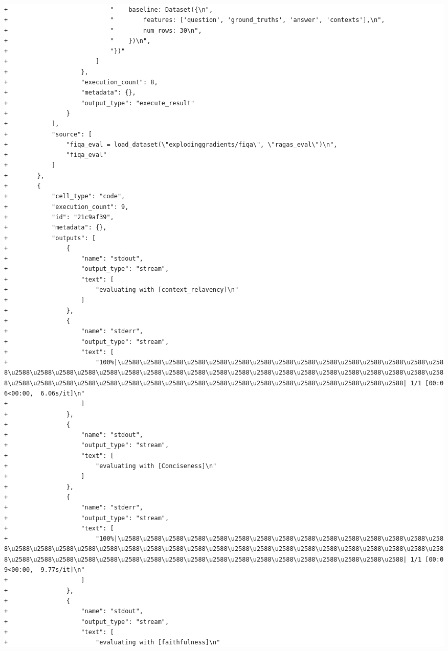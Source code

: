 ```
+                            "    baseline: Dataset({\n",
+                            "        features: ['question', 'ground_truths', 'answer', 'contexts'],\n",
+                            "        num_rows: 30\n",
+                            "    })\n",
+                            "})"
+                        ]
+                    },
+                    "execution_count": 8,
+                    "metadata": {},
+                    "output_type": "execute_result"
+                }
+            ],
+            "source": [
+                "fiqa_eval = load_dataset(\"explodinggradients/fiqa\", \"ragas_eval\")\n",
+                "fiqa_eval"
+            ]
+        },
+        {
+            "cell_type": "code",
+            "execution_count": 9,
+            "id": "21c9af39",
+            "metadata": {},
+            "outputs": [
+                {
+                    "name": "stdout",
+                    "output_type": "stream",
+                    "text": [
+                        "evaluating with [context_relavency]\n"
+                    ]
+                },
+                {
+                    "name": "stderr",
+                    "output_type": "stream",
+                    "text": [
+                        "100%|\u2588\u2588\u2588\u2588\u2588\u2588\u2588\u2588\u2588\u2588\u2588\u2588\u2588\u2588\u2588\u2588\u2588\u2588\u2588\u2588\u2588\u2588\u2588\u2588\u2588\u2588\u2588\u2588\u2588\u2588\u2588\u2588\u2588\u2588\u2588\u2588\u2588\u2588\u2588\u2588\u2588\u2588\u2588\u2588\u2588\u2588\u2588\u2588\u2588\u2588\u2588\u2588\u2588| 1/1 [00:06<00:00,  6.06s/it]\n"
+                    ]
+                },
+                {
+                    "name": "stdout",
+                    "output_type": "stream",
+                    "text": [
+                        "evaluating with [Conciseness]\n"
+                    ]
+                },
+                {
+                    "name": "stderr",
+                    "output_type": "stream",
+                    "text": [
+                        "100%|\u2588\u2588\u2588\u2588\u2588\u2588\u2588\u2588\u2588\u2588\u2588\u2588\u2588\u2588\u2588\u2588\u2588\u2588\u2588\u2588\u2588\u2588\u2588\u2588\u2588\u2588\u2588\u2588\u2588\u2588\u2588\u2588\u2588\u2588\u2588\u2588\u2588\u2588\u2588\u2588\u2588\u2588\u2588\u2588\u2588\u2588\u2588\u2588\u2588\u2588\u2588\u2588\u2588| 1/1 [00:09<00:00,  9.77s/it]\n"
+                    ]
+                },
+                {
+                    "name": "stdout",
+                    "output_type": "stream",
+                    "text": [
+                        "evaluating with [faithfulness]\n"
```